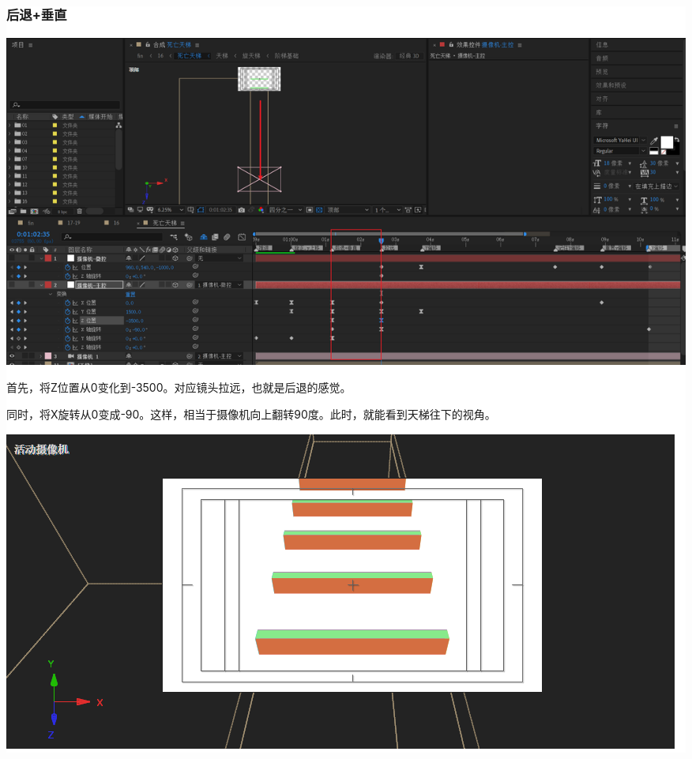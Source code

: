 

### 后退+垂直

![image-20210904173325019](assets/image-20210904173325019.png)

首先，将Z位置从0变化到-3500。对应镜头拉远，也就是后退的感觉。

同时，将X旋转从0变成-90。这样，相当于摄像机向上翻转90度。此时，就能看到天梯往下的视角。

![image-20210904173809966](assets/image-20210904173809966.png)
